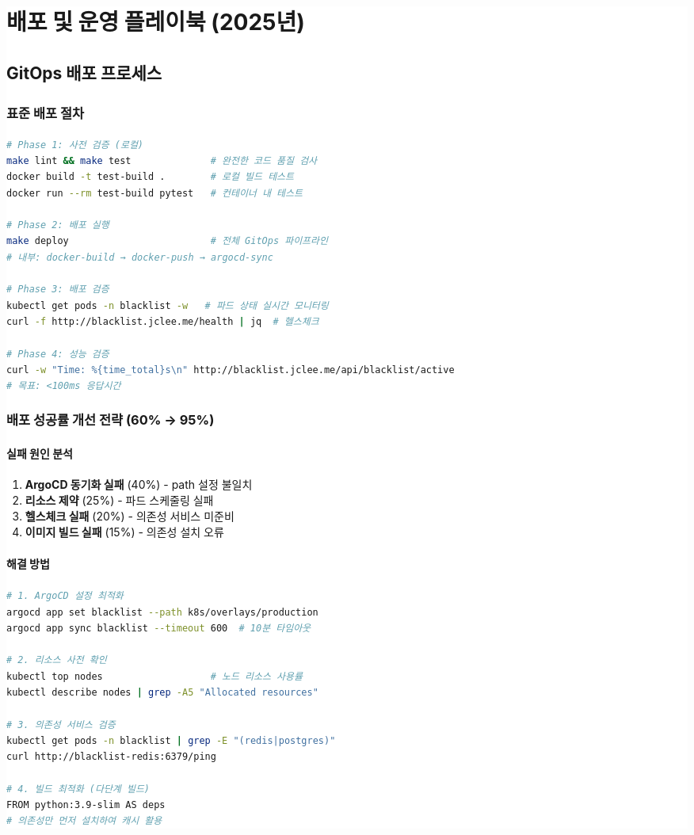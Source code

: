 # 배포 및 운영 플레이북 (2025년)

## GitOps 배포 프로세스

### 표준 배포 절차
```bash
# Phase 1: 사전 검증 (로컬)
make lint && make test              # 완전한 코드 품질 검사
docker build -t test-build .        # 로컬 빌드 테스트
docker run --rm test-build pytest   # 컨테이너 내 테스트

# Phase 2: 배포 실행
make deploy                         # 전체 GitOps 파이프라인
# 내부: docker-build → docker-push → argocd-sync

# Phase 3: 배포 검증  
kubectl get pods -n blacklist -w   # 파드 상태 실시간 모니터링
curl -f http://blacklist.jclee.me/health | jq  # 헬스체크

# Phase 4: 성능 검증
curl -w "Time: %{time_total}s\n" http://blacklist.jclee.me/api/blacklist/active
# 목표: <100ms 응답시간
```

### 배포 성공률 개선 전략 (60% → 95%)

#### 실패 원인 분석
1. **ArgoCD 동기화 실패** (40%) - path 설정 불일치
2. **리소스 제약** (25%) - 파드 스케줄링 실패
3. **헬스체크 실패** (20%) - 의존성 서비스 미준비
4. **이미지 빌드 실패** (15%) - 의존성 설치 오류

#### 해결 방법
```bash
# 1. ArgoCD 설정 최적화
argocd app set blacklist --path k8s/overlays/production
argocd app sync blacklist --timeout 600  # 10분 타임아웃

# 2. 리소스 사전 확인
kubectl top nodes                   # 노드 리소스 사용률
kubectl describe nodes | grep -A5 "Allocated resources"

# 3. 의존성 서비스 검증
kubectl get pods -n blacklist | grep -E "(redis|postgres)"
curl http://blacklist-redis:6379/ping

# 4. 빌드 최적화 (다단계 빌드)
FROM python:3.9-slim AS deps
# 의존성만 먼저 설치하여 캐시 활용
```
